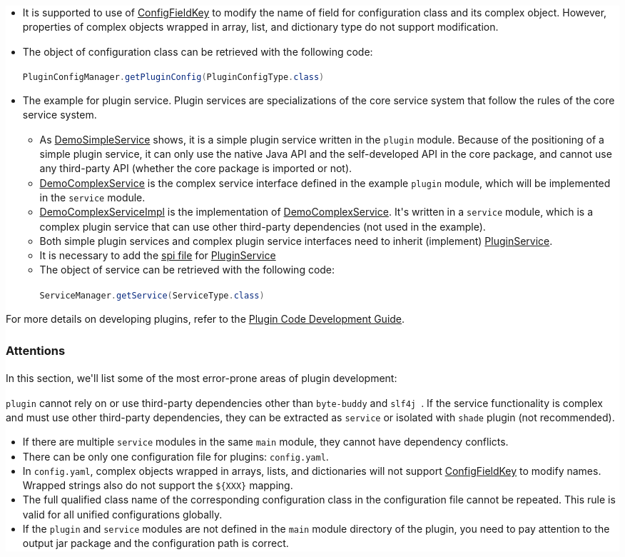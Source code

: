   - It is supported to use of [ConfigFieldKey](https://github.com/huaweicloud/Sermant/blob/develop/sermant-agentcore/sermant-agentcore-core/src/main/java/com/huaweicloud/sermant/core/config/common/ConfigTypeKey.java) to modify the name of field for configuration class and its complex object. However, properties of complex objects wrapped in array, list, and dictionary type do not support modification.
  
  - The object of configuration class can be retrieved with the following code:
    ```java
    PluginConfigManager.getPluginConfig(PluginConfigType.class)
    ```
  
- The example for plugin service. Plugin services are specializations of the core service system that follow the rules of the core service system.
  - As [DemoSimpleService](https://github.com/huaweicloud/Sermant-examples/tree/main/sermant-template/template/template-plugin/src/main/java/com/huawei/example/demo/service/DemoSimpleService.java) shows, it is a simple plugin service written in the `plugin` module. Because of the positioning of a simple plugin service, it can only use the native Java API and the self-developed API in the core package, and cannot use any third-party API (whether the core package is imported or not).
  - [DemoComplexService](https://github.com/huaweicloud/Sermant-examples/tree/main/sermant-template/template/template-plugin/src/main/java/com/huawei/example/demo/service/DemoComplexService.java) is the complex service interface defined in the example `plugin` module, which will be implemented in the `service` module.
  - [DemoComplexServiceImpl](https://github.com/huaweicloud/Sermant-examples/tree/main/sermant-template/template/template-service/src/main/java/com/huawei/example/demo/service/DemoComplexServiceImpl.java) is the implementation of [DemoComplexService](https://github.com/huaweicloud/Sermant-examples/tree/main/sermant-template/template/template-plugin/src/main/java/com/huawei/example/demo/service/DemoComplexService.java). It's written in a `service` module, which is a complex plugin service that can use other third-party dependencies (not used in the example).
  - Both simple plugin services and complex plugin service interfaces need to inherit (implement) [PluginService](https://github.com/huaweicloud/Sermant/blob/develop/sermant-agentcore/sermant-agentcore-core/src/main/java/com/huaweicloud/sermant/core/plugin/service/PluginService.java).
  - It is necessary to add the [spi file](https://github.com/huaweicloud/Sermant-examples/tree/main/sermant-template/template/template-plugin/src/main/resources/META-INF/services/com.huaweicloud.sermant.core.plugin.service.PluginService) for [PluginService](https://github.com/huaweicloud/Sermant/blob/develop/sermant-agentcore/sermant-agentcore-core/src/main/java/com/huaweicloud/sermant/core/plugin/service/PluginService.java)
  - The object of service can be retrieved with the following code:
    ```java
    ServiceManager.getService(ServiceType.class)
    ```

For more details on developing plugins, refer to the [Plugin Code Development Guide](dev_plugin_code-zh.md).

### Attentions

In this section, we'll list some of the most error-prone areas of plugin development:

`plugin` cannot rely on or use third-party dependencies other than `byte-buddy` and `slf4j `. If the service functionality is complex and must use other third-party dependencies, they can be extracted as `service` or isolated with `shade` plugin (not recommended).

- If there are multiple `service` modules in the same `main` module, they cannot have dependency conflicts.
- There can be only one configuration file for plugins: `config.yaml`.
- In `config.yaml`, complex objects wrapped in arrays, lists, and dictionaries will not support [ConfigFieldKey](https://github.com/huaweicloud/Sermant/blob/develop/sermant-agentcore/sermant-agentcore-core/src/main/java/com/huaweicloud/sermant/core/config/common/ConfigFieldKey.java) to modify names. Wrapped strings also do not support the `${XXX}` mapping.
- The full qualified class name of the corresponding configuration class in the configuration file cannot be repeated. This rule is valid for all unified configurations globally.
- If the `plugin` and `service` modules are not defined in the `main` module directory of the plugin, you need to pay attention to the output jar package and the configuration path is correct.
